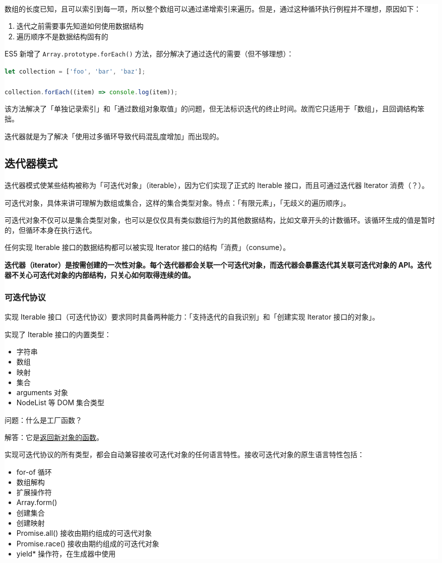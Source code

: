 数组的长度已知，且可以索引到每一项，所以整个数组可以通过递增索引来遍历。但是，通过这种循环执行例程并不理想，原因如下：

1.  迭代之前需要事先知道如何使用数据结构
2.  遍历顺序不是数据结构固有的

ES5 新增了 `Array.prototype.forEach()`
方法，部分解决了通过迭代的需要（但不够理想）：

``` js
let collection = ['foo', 'bar', 'baz'];

collection.forEach((item) => console.log(item));
```

该方法解决了「单独记录索引」和「通过数组对象取值」的问题，但无法标识迭代的终止时间。故而它只适用于「数组」，且回调结构笨拙。

迭代器就是为了解决「使用过多循环导致代码混乱度增加」而出现的。

## 迭代器模式

迭代器模式使某些结构被称为「可迭代对象」（iterable），因为它们实现了正式的
Iterable 接口，而且可通过迭代器 Iterator 消费（？）。

可迭代对象，具体来讲可理解为数组或集合，这样的集合类型对象。特点：「有限元素」，「无歧义的遍历顺序」。

可迭代对象不仅可以是集合类型对象，也可以是仅仅具有类似数组行为的其他数据结构，比如文章开头的计数循环。该循环生成的值是暂时的，但循环本身在执行迭代。

任何实现 Iterable 接口的数据结构都可以被实现 Iterator
接口的结构「消费」（consume）。

**迭代器（iterator）是按需创建的一次性对象。每个迭代器都会关联一个可迭代对象，而迭代器会暴露迭代其关联可迭代对象的
API。迭代器不关心可迭代对象的内部结构，只关心如何取得连续的值。**

### 可迭代协议

实现 Iterable
接口（可迭代协议）要求同时具备两种能力：「支持迭代的自我识别」和「创建实现
Iterator 接口的对象」。

实现了 Iterable 接口的内置类型：

-   字符串
-   数组
-   映射
-   集合
-   arguments 对象
-   NodeList 等 DOM 集合类型

问题：什么是工厂函数？

解答：它是[返回新对象的函数](file:///posts/js-factory-function/)。

实现可迭代协议的所有类型，都会自动兼容接收可迭代对象的任何语言特性。接收可迭代对象的原生语言特性包括：

-   for-of 循环
-   数组解构
-   扩展操作符
-   Array.form()
-   创建集合
-   创建映射
-   Promise.all() 接收由期约组成的可迭代对象
-   Promise.race() 接收由期约组成的可迭代对象
-   yield\* 操作符，在生成器中使用
